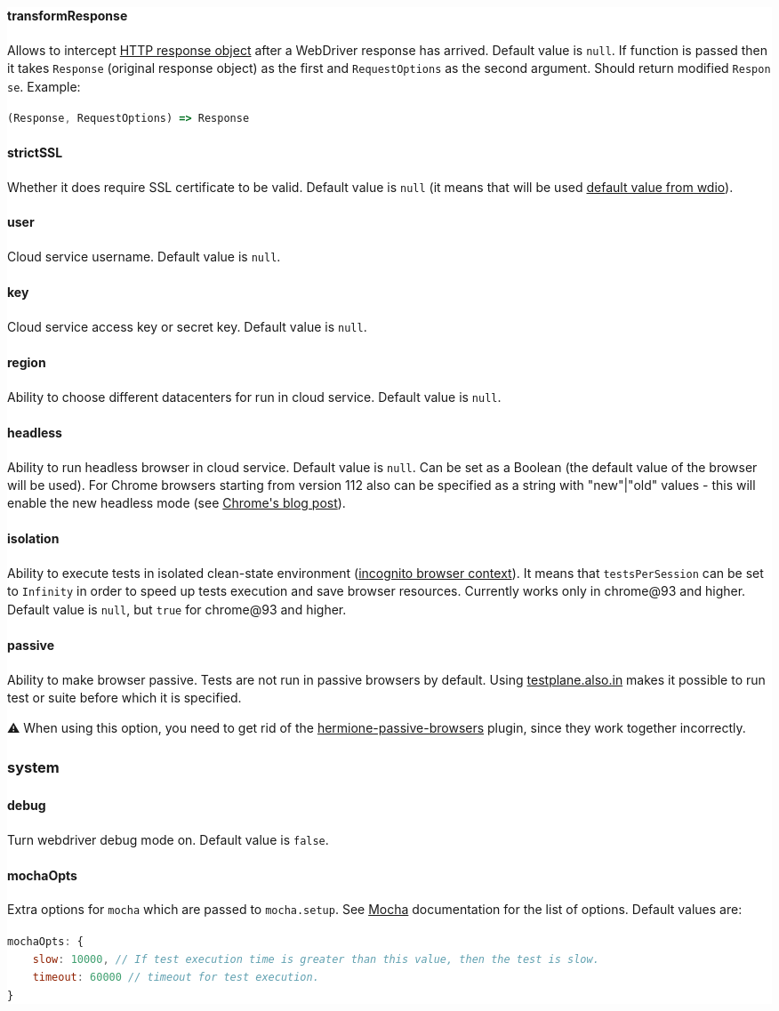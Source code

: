 ####  transformResponse
Allows to intercept [HTTP response object](https://github.com/sindresorhus/got#response) after a WebDriver response has arrived. Default value is `null`. If function is passed then it takes `Response` (original response object) as the first and `RequestOptions` as the second argument. Should return modified `Response`. Example:

```javascript
(Response, RequestOptions) => Response
```

####  strictSSL
Whether it does require SSL certificate to be valid. Default value is `null` (it means that will be used [default value from wdio](https://webdriver.io/docs/options/#strictssl)).

####  user
Cloud service username. Default value is `null`.

####  key
Cloud service access key or secret key. Default value is `null`.

####  region
Ability to choose different datacenters for run in cloud service. Default value is `null`.

####  headless
Ability to run headless browser in cloud service. Default value is `null`. Can be set as a Boolean (the default value of the browser will be used). For Chrome browsers starting from version 112 also can be specified as a string with "new"|"old" values  - this will enable the new headless mode (see [Chrome's blog post](https://developer.chrome.com/docs/chromium/new-headless)).

####  isolation
Ability to execute tests in isolated clean-state environment ([incognito browser context](https://chromedevtools.github.io/devtools-protocol/tot/Target/#method-createBrowserContext)). It means that `testsPerSession` can be set to `Infinity` in order to speed up tests execution and save browser resources. Currently works only in chrome@93 and higher. Default value is `null`, but `true` for chrome@93 and higher.

#### passive
Ability to make browser passive. Tests are not run in passive browsers by default. Using [testplane.also.in](./writing-tests.md#also) makes it possible to run test or suite before which it is specified.

:warning: When using this option, you need to get rid of the [hermione-passive-browsers](https://github.com/gemini-testing/testplane-passive-browsers) plugin, since they work together incorrectly.

### system

#### debug
Turn webdriver debug mode on. Default value is `false`.

#### mochaOpts

Extra options for `mocha` which are passed to `mocha.setup`. See [Mocha](https://mochajs.org/) documentation for the list of options. Default values are:
```javascript
mochaOpts: {
    slow: 10000, // If test execution time is greater than this value, then the test is slow.
    timeout: 60000 // timeout for test execution.
}
```
